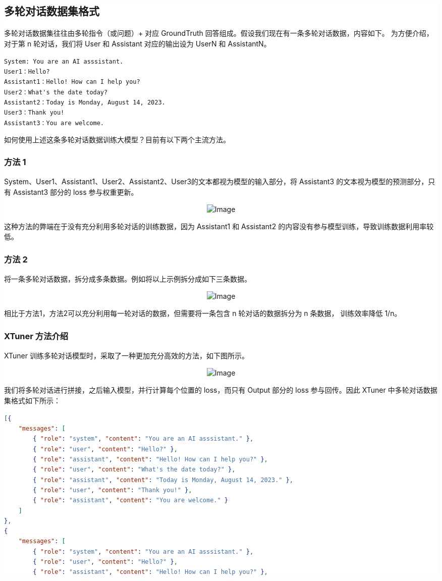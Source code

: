 ## 多轮对话数据集格式

多轮对话数据集往往由多轮指令（或问题）+ 对应 GroundTruth 回答组成。假设我们现在有一条多轮对话数据，内容如下。
为方便介绍，对于第 n 轮对话，我们将 User 和 Assistant 对应的输出设为 UserN 和 AssistantN。

```text
System: You are an AI asssistant.
User1：Hello?
Assistant1：Hello! How can I help you?
User2：What's the date today?
Assistant2：Today is Monday, August 14, 2023.
User3：Thank you!
Assistant3：You are welcome.
```

如何使用上述这条多轮对话数据训练大模型？目前有以下两个主流方法。

### 方法 1

System、User1、Assistant1、User2、Assistant2、User3的文本都视为模型的输入部分，将 Assistant3 的文本视为模型的预测部分，只有 Assistant3 部分的 loss 参与权重更新。

<div  align="center">
<img src="https://github.com/InternLM/xtuner/assets/41630003/12ce838e-4b69-46b8-b1e2-33aa852d87ed" alt="Image" width=1100" />
</div>

这种方法的弊端在于没有充分利用多轮对话的训练数据，因为 Assistant1 和 Assistant2 的内容没有参与模型训练，导致训练数据利用率较低。

### 方法 2

将一条多轮对话数据，拆分成多条数据。例如将以上示例拆分成如下三条数据。

<div  align="center">
<img src="https://github.com/InternLM/xtuner/assets/41630003/8128d40d-9f26-47fb-abbf-2e21b28f4b05" alt="Image" width=1100" />
</div>

相比于方法1，方法2可以充分利用每一轮对话的数据，但需要将一条包含 n 轮对话的数据拆分为 n 条数据，
训练效率降低 1/n。

### XTuner 方法介绍

XTuner 训练多轮对话模型时，采取了一种更加充分高效的方法，如下图所示。

<div align="center">
<img src="https://github.com/InternLM/xtuner/assets/41630003/fc26c8c6-b340-4e40-87df-0a27450662a2" alt="Image" width=1100" />
</div>

我们将多轮对话进行拼接，之后输入模型，并行计算每个位置的 loss，而只有 Output 部分的 loss 参与回传。因此 XTuner 中多轮对话数据集格式如下所示：

```json
[{
    "messages": [
        { "role": "system", "content": "You are an AI asssistant." },
        { "role": "user", "content": "Hello?" },
        { "role": "assistant", "content": "Hello! How can I help you?" },
        { "role": "user", "content": "What's the date today?" },
        { "role": "assistant", "content": "Today is Monday, August 14, 2023." },
        { "role": "user", "content": "Thank you!" },
        { "role": "assistant", "content": "You are welcome." }
    ]
},
{
    "messages": [
        { "role": "system", "content": "You are an AI asssistant." },
        { "role": "user", "content": "Hello?" },
        { "role": "assistant", "content": "Hello! How can I help you?" },
```